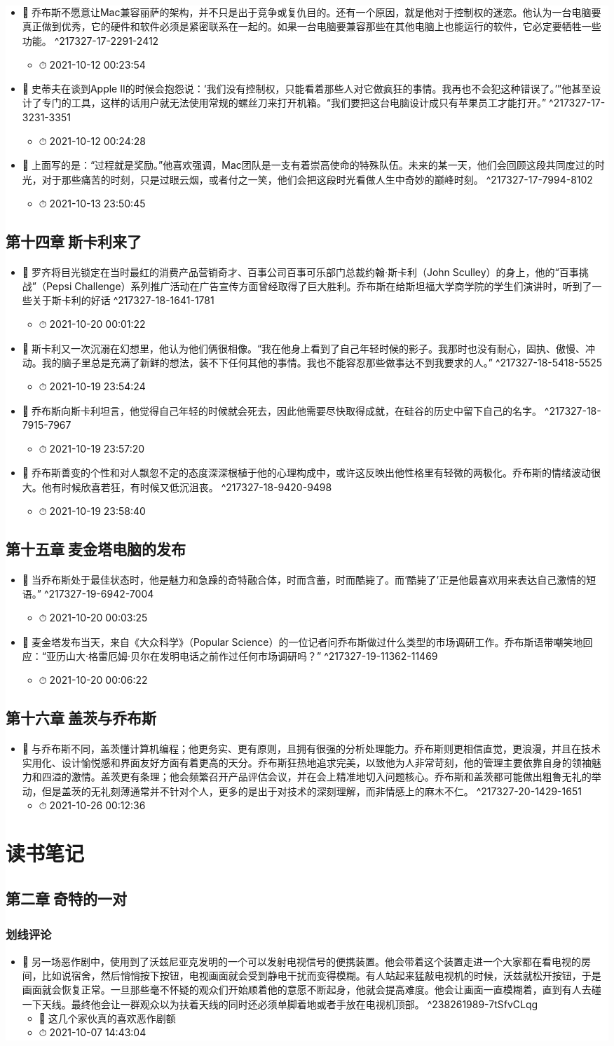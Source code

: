 - 📌 乔布斯不愿意让Mac兼容丽萨的架构，并不只是出于竞争或复仇目的。还有一个原因，就是他对于控制权的迷恋。他认为一台电脑要真正做到优秀，它的硬件和软件必须是紧密联系在一起的。如果一台电脑要兼容那些在其他电脑上也能运行的软件，它必定要牺牲一些功能。 ^217327-17-2291-2412
    - ⏱ 2021-10-12 00:23:54 

- 📌 史蒂夫在谈到Apple II的时候会抱怨说：‘我们没有控制权，只能看着那些人对它做疯狂的事情。我再也不会犯这种错误了。’”他甚至设计了专门的工具，这样的话用户就无法使用常规的螺丝刀来打开机箱。“我们要把这台电脑设计成只有苹果员工才能打开。” ^217327-17-3231-3351
    - ⏱ 2021-10-12 00:24:28 

- 📌 上面写的是：“过程就是奖励。”他喜欢强调，Mac团队是一支有着崇高使命的特殊队伍。未来的某一天，他们会回顾这段共同度过的时光，对于那些痛苦的时刻，只是过眼云烟，或者付之一笑，他们会把这段时光看做人生中奇妙的巅峰时刻。 ^217327-17-7994-8102
    - ⏱ 2021-10-13 23:50:45 
## 第十四章 斯卡利来了


- 📌 罗齐将目光锁定在当时最红的消费产品营销奇才、百事公司百事可乐部门总裁约翰·斯卡利（John Sculley）的身上，他的“百事挑战”（Pepsi Challenge）系列推广活动在广告宣传方面曾经取得了巨大胜利。乔布斯在给斯坦福大学商学院的学生们演讲时，听到了一些关于斯卡利的好话 ^217327-18-1641-1781
    - ⏱ 2021-10-20 00:01:22 

- 📌 斯卡利又一次沉溺在幻想里，他认为他们俩很相像。“我在他身上看到了自己年轻时候的影子。我那时也没有耐心，固执、傲慢、冲动。我的脑子里总是充满了新鲜的想法，装不下任何其他的事情。我也不能容忍那些做事达不到我要求的人。” ^217327-18-5418-5525
    - ⏱ 2021-10-19 23:54:24 

- 📌 乔布斯向斯卡利坦言，他觉得自己年轻的时候就会死去，因此他需要尽快取得成就，在硅谷的历史中留下自己的名字。 ^217327-18-7915-7967
    - ⏱ 2021-10-19 23:57:20 

- 📌 乔布斯善变的个性和对人飘忽不定的态度深深根植于他的心理构成中，或许这反映出他性格里有轻微的两极化。乔布斯的情绪波动很大。他有时候欣喜若狂，有时候又低沉沮丧。 ^217327-18-9420-9498
    - ⏱ 2021-10-19 23:58:40 
## 第十五章 麦金塔电脑的发布


- 📌 当乔布斯处于最佳状态时，他是魅力和急躁的奇特融合体，时而含蓄，时而酷毙了。而‘酷毙了’正是他最喜欢用来表达自己激情的短语。” ^217327-19-6942-7004
    - ⏱ 2021-10-20 00:03:25 

- 📌 麦金塔发布当天，来自《大众科学》（Popular Science）的一位记者问乔布斯做过什么类型的市场调研工作。乔布斯语带嘲笑地回应：“亚历山大·格雷厄姆·贝尔在发明电话之前作过任何市场调研吗？” ^217327-19-11362-11469
    - ⏱ 2021-10-20 00:06:22 
## 第十六章 盖茨与乔布斯


- 📌 与乔布斯不同，盖茨懂计算机编程；他更务实、更有原则，且拥有很强的分析处理能力。乔布斯则更相信直觉，更浪漫，并且在技术实用化、设计愉悦感和界面友好方面有着更高的天分。乔布斯狂热地追求完美，以致他为人非常苛刻，他的管理主要依靠自身的领袖魅力和四溢的激情。盖茨更有条理；他会频繁召开产品评估会议，并在会上精准地切入问题核心。乔布斯和盖茨都可能做出粗鲁无礼的举动，但是盖茨的无礼刻薄通常并不针对个人，更多的是出于对技术的深刻理解，而非情感上的麻木不仁。 ^217327-20-1429-1651
    - ⏱ 2021-10-26 00:12:36 
# 读书笔记

## 第二章 奇特的一对

### 划线评论
- 📌 另一场恶作剧中，使用到了沃兹尼亚克发明的一个可以发射电视信号的便携装置。他会带着这个装置走进一个大家都在看电视的房间，比如说宿舍，然后悄悄按下按钮，电视画面就会受到静电干扰而变得模糊。有人站起来猛敲电视机的时候，沃兹就松开按钮，于是画面就会恢复正常。一旦那些毫不怀疑的观众们开始顺着他的意愿不断起身，他就会提高难度。他会让画面一直模糊着，直到有人去碰一下天线。最终他会让一群观众以为扶着天线的同时还必须单脚着地或者手放在电视机顶部。  ^238261989-7tSfvCLqg
    - 💭 这几个家伙真的喜欢恶作剧额
    - ⏱ 2021-10-07 14:43:04
   